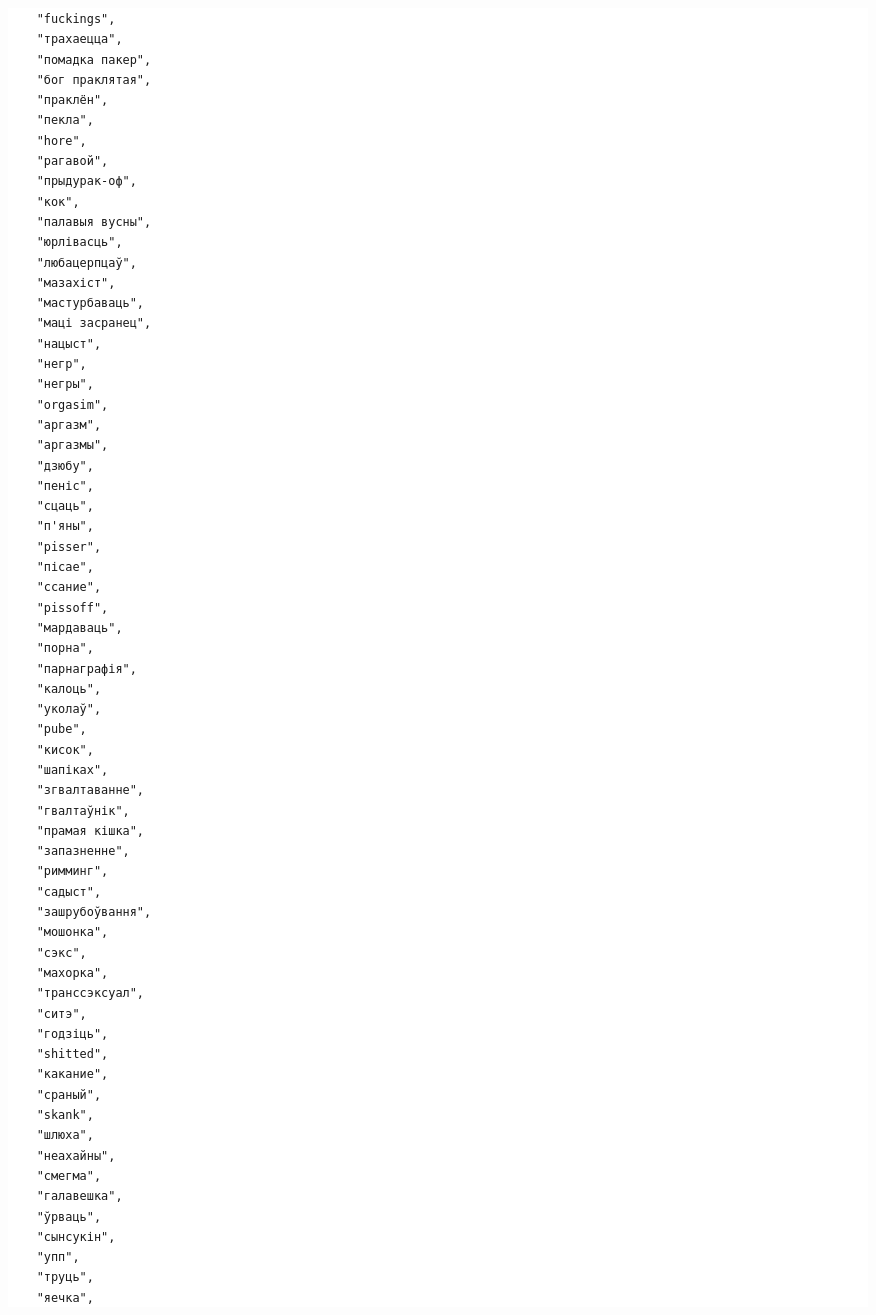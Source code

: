         "fuckings",
        "трахаецца",
        "помадка пакер",
        "бог праклятая",
        "праклён",
        "пекла",
        "hore",
        "рагавой",
        "прыдурак-оф",
        "кок",
        "палавыя вусны",
        "юрлівасць",
        "любацерпцаў",
        "мазахіст",
        "мастурбаваць",
        "маці засранец",
        "нацыст",
        "негр",
        "негры",
        "orgasim",
        "аргазм",
        "аргазмы",
        "дзюбу",
        "пеніс",
        "сцаць",
        "п'яны",
        "pisser",
        "пісае",
        "ссание",
        "pissoff",
        "мардаваць",
        "порна",
        "парнаграфія",
        "калоць",
        "уколаў",
        "pube",
        "кисок",
        "шапіках",
        "згвалтаванне",
        "гвалтаўнік",
        "прамая кішка",
        "запазненне",
        "римминг",
        "садыст",
        "зашрубоўвання",
        "мошонка",
        "сэкс",
        "махорка",
        "транссэксуал",
        "ситэ",
        "годзіць",
        "shitted",
        "какание",
        "сраный",
        "skank",
        "шлюха",
        "неахайны",
        "смегма",
        "галавешка",
        "ўрваць",
        "сынсукін",
        "упп",
        "труць",
        "яечка",